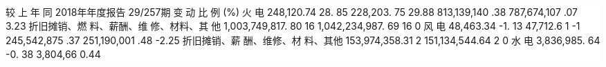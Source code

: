 较
上
年
同
2018年年度报告
29/257期
变
动
比
例
(%)
火
电
248,120.74
28.
85
228,203.
75
29.88
813,139,140
.38
787,674,107
.07
3.23
折旧摊销、燃
料、薪酬、维
修、材料、其
他
1,003,749,817.
80
16
1,042,234,987.
69
16
0
风
电
48,463.34
-1.
13
47,712.6
1
-1
245,542,875
.37
251,190,001
.48
-2.25
折旧摊销、薪
酬、维修、材
料、其他
153,974,358.31
2
151,134,544.64
2
0
水
电
3,836,985.
64
-0.
38
3,804,66
0.44